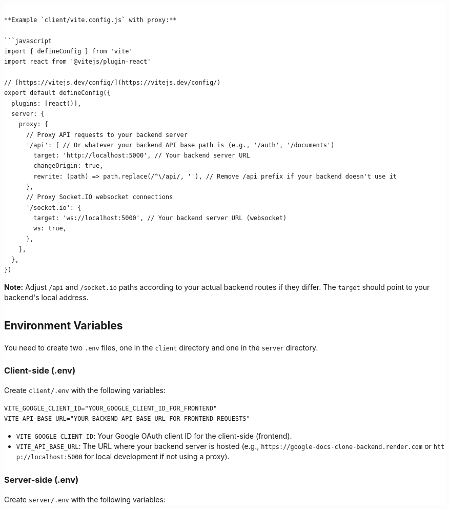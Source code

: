 ````

**Example `client/vite.config.js` with proxy:**

```javascript
import { defineConfig } from 'vite'
import react from '@vitejs/plugin-react'

// [https://vitejs.dev/config/](https://vitejs.dev/config/)
export default defineConfig({
  plugins: [react()],
  server: {
    proxy: {
      // Proxy API requests to your backend server
      '/api': { // Or whatever your backend API base path is (e.g., '/auth', '/documents')
        target: 'http://localhost:5000', // Your backend server URL
        changeOrigin: true,
        rewrite: (path) => path.replace(/^\/api/, ''), // Remove /api prefix if your backend doesn't use it
      },
      // Proxy Socket.IO websocket connections
      '/socket.io': {
        target: 'ws://localhost:5000', // Your backend server URL (websocket)
        ws: true,
      },
    },
  },
})
````

**Note:** Adjust `/api` and `/socket.io` paths according to your actual backend routes if they differ. The `target` should point to your backend's local address.

## Environment Variables

You need to create two `.env` files, one in the `client` directory and one in the `server` directory.

### Client-side (.env)

Create `client/.env` with the following variables:

```env
VITE_GOOGLE_CLIENT_ID="YOUR_GOOGLE_CLIENT_ID_FOR_FRONTEND"
VITE_API_BASE_URL="YOUR_BACKEND_API_BASE_URL_FOR_FRONTEND_REQUESTS"
```

  * `VITE_GOOGLE_CLIENT_ID`: Your Google OAuth client ID for the client-side (frontend).
  * `VITE_API_BASE_URL`: The URL where your backend server is hosted (e.g., `https://google-docs-clone-backend.render.com` or `http://localhost:5000` for local development if not using a proxy).

### Server-side (.env)

Create `server/.env` with the following variables:

